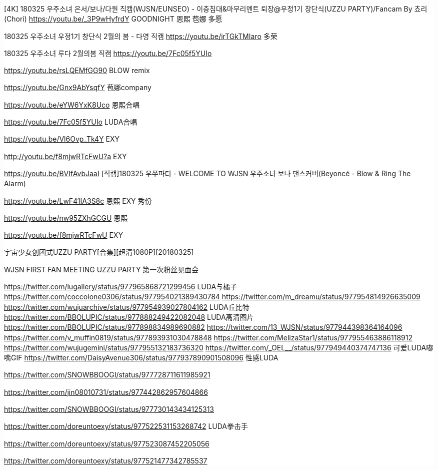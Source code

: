
[4K] 180325 우주소녀 은서/보나/다원 직캠(WJSN/EUNSEO) - 이층침대&마무리멘트 퇴장@우정1기 창단식(UZZU PARTY)/Fancam By 쵸리(Chori)
https://youtu.be/_3P9wHyfrdY  GOODNIGHT  恩熙 苞娜 多愿

180325 우주소녀 우정1기 창단식 2월의 봄 - 다영 직캠
https://youtu.be/irTGkTMIaro  多荣

180325 우주소녀 루다 2월의봄 직캠
https://youtu.be/7Fc05f5YUIo

https://youtu.be/rsLQEMfGG90  BLOW remix

https://youtu.be/Gnx9AbYsqfY  苞娜company

https://youtu.be/eYW6YxK8Uco  恩熙合唱

https://youtu.be/7Fc05f5YUIo  LUDA合唱

https://youtu.be/Vl6Ovp_Tk4Y  EXY

http://youtu.be/f8mjwRTcFwU?a  EXY

https://youtu.be/BVIfAvbJaaI  [직캠]180325 우쭈파티 - WELCOME TO WJSN 우주소녀 보나 댄스커버(Beyoncé - Blow & Ring The Alarm)

https://youtu.be/LwF41IA3S8c  恩熙 EXY 秀份

https://youtu.be/nw95ZXhGCGU  恩熙

https://youtu.be/f8mjwRTcFwU  EXY

宇宙少女创团式UZZU PARTY[合集][超清1080P][20180325]

WJSN FIRST FAN MEETING UZZU PARTY
第一次粉丝见面会

https://twitter.com/lugallery/status/977965868721299456  LUDA与橘子
https://twitter.com/coccolone0306/status/977954021389430784
https://twitter.com/m_dreamu/status/977954814926635009
https://twitter.com/wujuarchive/status/977954939027804162  LUDA丘比特
https://twitter.com/BBOLUPIC/status/977888249422082048  LUDA高清图片
https://twitter.com/BBOLUPIC/status/977898834989690882
https://twitter.com/13_WJSN/status/977944398364164096
https://twitter.com/v_muffin0819/status/977893931030478848
https://twitter.com/MelizaStar1/status/977955463886118912
https://twitter.com/wujugemini/status/977955132183736320
https://twitter.com/_OEL__/status/977949440374747136  可爱LUDA嘟嘴GIF
https://twitter.com/DaisyAvenue306/status/977937890901508096  性感LUDA

https://twitter.com/SNOWBBOOGI/status/977728711611985921

https://twitter.com/jin08010731/status/977442862957604866

https://twitter.com/SNOWBBOOGI/status/977730143434125313

https://twitter.com/doreuntoexy/status/977522531153268742   LUDA拳击手

https://twitter.com/doreuntoexy/status/977523087452205056

https://twitter.com/doreuntoexy/status/977521477342785537
